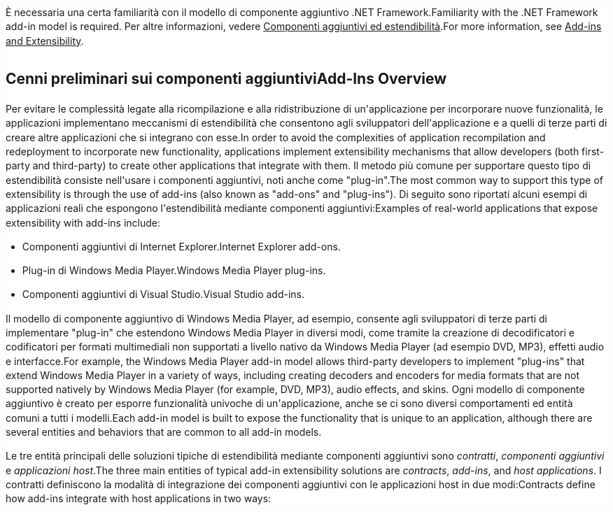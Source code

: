 <span data-ttu-id="552bb-107">È necessaria una certa familiarità con il modello di componente aggiuntivo .NET Framework.</span><span class="sxs-lookup"><span data-stu-id="552bb-107">Familiarity with the .NET Framework add-in model is required.</span></span> <span data-ttu-id="552bb-108">Per altre informazioni, vedere [Componenti aggiuntivi ed estendibilità](/previous-versions/dotnet/netframework-4.0/bb384200(v%3dvs.100)).</span><span class="sxs-lookup"><span data-stu-id="552bb-108">For more information, see [Add-ins and Extensibility](/previous-versions/dotnet/netframework-4.0/bb384200(v%3dvs.100)).</span></span>

<a name="AddInsOverview"></a>

## <a name="add-ins-overview"></a><span data-ttu-id="552bb-109">Cenni preliminari sui componenti aggiuntivi</span><span class="sxs-lookup"><span data-stu-id="552bb-109">Add-Ins Overview</span></span>

<span data-ttu-id="552bb-110">Per evitare le complessità legate alla ricompilazione e alla ridistribuzione di un'applicazione per incorporare nuove funzionalità, le applicazioni implementano meccanismi di estendibilità che consentono agli sviluppatori dell'applicazione e a quelli di terze parti di creare altre applicazioni che si integrano con esse.</span><span class="sxs-lookup"><span data-stu-id="552bb-110">In order to avoid the complexities of application recompilation and redeployment to incorporate new functionality, applications implement extensibility mechanisms that allow developers (both first-party and third-party) to create other applications that integrate with them.</span></span> <span data-ttu-id="552bb-111">Il metodo più comune per supportare questo tipo di estendibilità consiste nell'usare i componenti aggiuntivi, noti anche come "plug-in".</span><span class="sxs-lookup"><span data-stu-id="552bb-111">The most common way to support this type of extensibility is through the use of add-ins (also known as "add-ons" and "plug-ins").</span></span> <span data-ttu-id="552bb-112">Di seguito sono riportati alcuni esempi di applicazioni reali che espongono l'estendibilità mediante componenti aggiuntivi:</span><span class="sxs-lookup"><span data-stu-id="552bb-112">Examples of real-world applications that expose extensibility with add-ins include:</span></span>

- <span data-ttu-id="552bb-113">Componenti aggiuntivi di Internet Explorer.</span><span class="sxs-lookup"><span data-stu-id="552bb-113">Internet Explorer add-ons.</span></span>

- <span data-ttu-id="552bb-114">Plug-in di Windows Media Player.</span><span class="sxs-lookup"><span data-stu-id="552bb-114">Windows Media Player plug-ins.</span></span>

- <span data-ttu-id="552bb-115">Componenti aggiuntivi di Visual Studio.</span><span class="sxs-lookup"><span data-stu-id="552bb-115">Visual Studio add-ins.</span></span>

<span data-ttu-id="552bb-116">Il modello di componente aggiuntivo di Windows Media Player, ad esempio, consente agli sviluppatori di terze parti di implementare "plug-in" che estendono Windows Media Player in diversi modi, come tramite la creazione di decodificatori e codificatori per formati multimediali non supportati a livello nativo da Windows Media Player (ad esempio DVD, MP3), effetti audio e interfacce.</span><span class="sxs-lookup"><span data-stu-id="552bb-116">For example, the Windows Media Player add-in model allows third-party developers to implement "plug-ins" that extend Windows Media Player in a variety of ways, including creating decoders and encoders for media formats that are not supported natively by Windows Media Player (for example, DVD, MP3), audio effects, and skins.</span></span> <span data-ttu-id="552bb-117">Ogni modello di componente aggiuntivo è creato per esporre funzionalità univoche di un'applicazione, anche se ci sono diversi comportamenti ed entità comuni a tutti i modelli.</span><span class="sxs-lookup"><span data-stu-id="552bb-117">Each add-in model is built to expose the functionality that is unique to an application, although there are several entities and behaviors that are common to all add-in models.</span></span>

<span data-ttu-id="552bb-118">Le tre entità principali delle soluzioni tipiche di estendibilità mediante componenti aggiuntivi sono *contratti*, *componenti aggiuntivi* e *applicazioni host*.</span><span class="sxs-lookup"><span data-stu-id="552bb-118">The three main entities of typical add-in extensibility solutions are *contracts*, *add-ins*, and *host applications*.</span></span> <span data-ttu-id="552bb-119">I contratti definiscono la modalità di integrazione dei componenti aggiuntivi con le applicazioni host in due modi:</span><span class="sxs-lookup"><span data-stu-id="552bb-119">Contracts define how add-ins integrate with host applications in two ways:</span></span>
